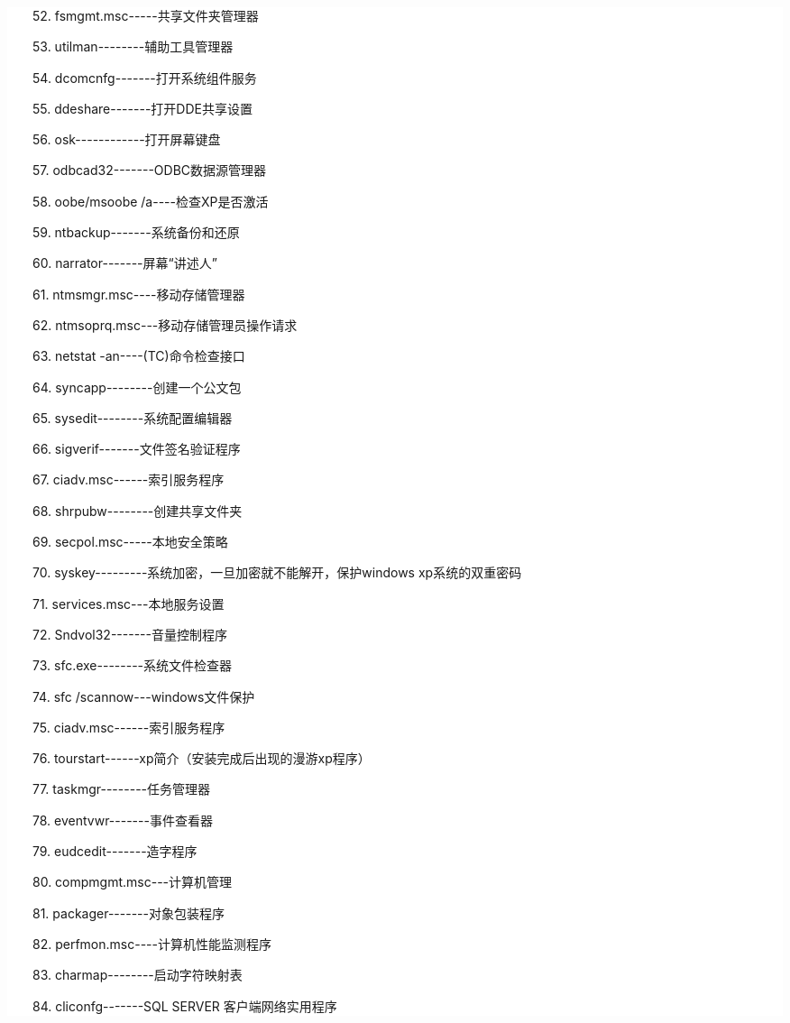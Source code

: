   　　52. fsmgmt.msc-----共享文件夹管理器

  　　53. utilman--------辅助工具管理器

  　　54. dcomcnfg-------打开系统组件服务

  　　55. ddeshare-------打开DDE共享设置

  　　56. osk------------打开屏幕键盘

  　　57. odbcad32-------ODBC数据源管理器

  　　58. oobe/msoobe /a----检查XP是否激活

  　　59. ntbackup-------系统备份和还原

  　　60. narrator-------屏幕“讲述人”

  　　61. ntmsmgr.msc----移动存储管理器

  　　62. ntmsoprq.msc---移动存储管理员操作请求

  　　63. netstat -an----(TC)命令检查接口

  　　64. syncapp--------创建一个公文包

  　　65. sysedit--------系统配置编辑器

  　　66. sigverif-------文件签名验证程序

  　　67. ciadv.msc------索引服务程序

  　　68. shrpubw--------创建共享文件夹

  　　69. secpol.msc-----本地安全策略

  　　70. syskey---------系统加密，一旦加密就不能解开，保护windows xp系统的双重密码

  　　71. services.msc---本地服务设置

  　　72. Sndvol32-------音量控制程序

  　　73. sfc.exe--------系统文件检查器

  　　74. sfc /scannow---windows文件保护

  　　75. ciadv.msc------索引服务程序

  　　76. tourstart------xp简介（安装完成后出现的漫游xp程序）

  　　77. taskmgr--------任务管理器

  　　78. eventvwr-------事件查看器

  　　79. eudcedit-------造字程序

  　　80. compmgmt.msc---计算机管理

  　　81. packager-------对象包装程序

  　　82. perfmon.msc----计算机性能监测程序

  　　83. charmap--------启动字符映射表

  　　84. cliconfg-------SQL SERVER 客户端网络实用程序
